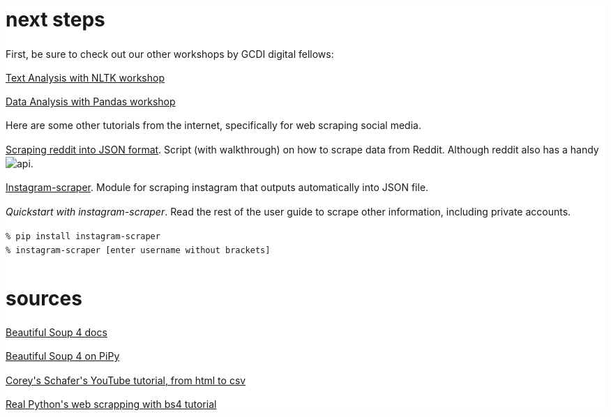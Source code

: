 # next steps

First, be sure to check out our other workshops by GCDI digital fellows:

[Text Analysis with NLTK workshop](https://curriculum.dhinstitutes.org/workshops/text-analysis/)

[Data Analysis with Pandas workshop](https://digitalfellows.commons.gc.cuny.edu/2021/04/09/exploring-data-with-python-and-pandas/)

Here are some other tutorials from the internet, specifically for web scraping social media. 

[Scraping reddit into JSON format](https://www.scrapehero.com/a-beginners-guide-to-web-scraping-part-2-build-a-scraper-for-reddit/). 
Script (with walkthrough) on how to scrape data from Reddit. 
Although reddit also has a handy ![api](https://www.reddit.com/dev/api/). 

[Instagram-scraper](https://github.com/arc298/instagram-scraper). 
Module for scraping instagram that outputs automatically into JSON file. 

*Quickstart with instagram-scraper*. Read the rest of the user guide to scrape other information, including private accounts.

```console
% pip install instagram-scraper
% instagram-scraper [enter username without brackets]
```

# sources

[Beautiful Soup 4 docs](https://www.crummy.com/software/BeautifulSoup/bs4/doc/)

[Beautiful Soup 4 on PiPy](https://pypi.org/project/beautifulsoup4/)

[Corey's Schafer's YouTube tutorial, from html to csv](https://www.youtube.com/watch?v=ng2o98k983k)

[Real Python's web scrapping with bs4 tutorial](https://realpython.com/python-web-scraping-practical-introduction/)
